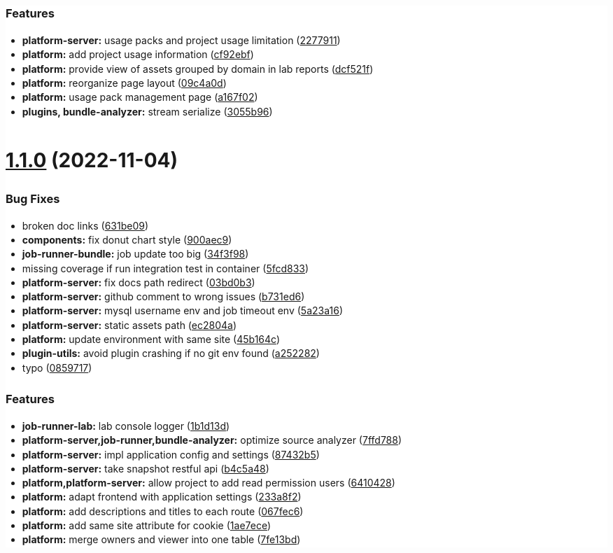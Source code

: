 ### Features

- **platform-server:** usage packs and project usage limitation ([2277911](https://github.com/perfsee/perfsee/commit/2277911471a0d21092b19959b161787ebff393d3))
- **platform:** add project usage information ([cf92ebf](https://github.com/perfsee/perfsee/commit/cf92ebfe3cf5dae5299f6c738e9060f0acf15a58))
- **platform:** provide view of assets grouped by domain in lab reports ([dcf521f](https://github.com/perfsee/perfsee/commit/dcf521f577729fe795be8056850af04750ab24c1))
- **platform:** reorganize page layout ([09c4a0d](https://github.com/perfsee/perfsee/commit/09c4a0d3ae26aa52a7dc5934058fdada75e67e4e))
- **platform:** usage pack management page ([a167f02](https://github.com/perfsee/perfsee/commit/a167f02555f4e3e8a51e8049ccd9ca5d2b183f1b))
- **plugins, bundle-analyzer:** stream serialize ([3055b96](https://github.com/perfsee/perfsee/commit/3055b96efd2141ad461cb23f5ff4402162a0cfa3))

# [1.1.0](https://github.com/perfsee/perfsee/compare/v1.0.0...v1.1.0) (2022-11-04)

### Bug Fixes

- broken doc links ([631be09](https://github.com/perfsee/perfsee/commit/631be095cb66aab9e3616f771b3374dfe35fa652))
- **components:** fix donut chart style ([900aec9](https://github.com/perfsee/perfsee/commit/900aec903905f41bff53e239f44e1f9f0d9f660e))
- **job-runner-bundle:** job update too big ([34f3f98](https://github.com/perfsee/perfsee/commit/34f3f98fc4e6abdfe86afb70efff6144153b105e))
- missing coverage if run integration test in container ([5fcd833](https://github.com/perfsee/perfsee/commit/5fcd8333cabec9d818cd336327c7c2df933ba376))
- **platform-server:** fix docs path redirect ([03bd0b3](https://github.com/perfsee/perfsee/commit/03bd0b34dc25c8ce9eec58732269b3f3558317c7))
- **platform-server:** github comment to wrong issues ([b731ed6](https://github.com/perfsee/perfsee/commit/b731ed660914218f2d11e99eee1411e8717138ef))
- **platform-server:** mysql username env and job timeout env ([5a23a16](https://github.com/perfsee/perfsee/commit/5a23a16faa7be98320430d15084ebf2b2d411284))
- **platform-server:** static assets path ([ec2804a](https://github.com/perfsee/perfsee/commit/ec2804a67bb115cb0387c6a82cb29593f44e19cf))
- **platform:** update environment with same site ([45b164c](https://github.com/perfsee/perfsee/commit/45b164c059445bf5374dede3397ed91247214a71))
- **plugin-utils:** avoid plugin crashing if no git env found ([a252282](https://github.com/perfsee/perfsee/commit/a252282a4d4ecfa78b00b8396239bf9b0a7e0b4f))
- typo ([0859717](https://github.com/perfsee/perfsee/commit/0859717762271d484c03b94f522cdcbfbf41807f))

### Features

- **job-runner-lab:** lab console logger ([1b1d13d](https://github.com/perfsee/perfsee/commit/1b1d13ddb4a72356d810c2756dfb4134ff2c7e91))
- **platform-server,job-runner,bundle-analyzer:** optimize source analyzer ([7ffd788](https://github.com/perfsee/perfsee/commit/7ffd7882d96daf9b716d2e81fbd2d78a2f3c4b9d))
- **platform-server:** impl application config and settings ([87432b5](https://github.com/perfsee/perfsee/commit/87432b584f967b75d4858b4c105a5b796ebf478d))
- **platform-server:** take snapshot restful api ([b4c5a48](https://github.com/perfsee/perfsee/commit/b4c5a48aba4e66f597f618acb611303938d17046))
- **platform,platform-server:** allow project to add read permission users ([6410428](https://github.com/perfsee/perfsee/commit/64104286ca114f7f96097f8bb643439dccf58e1b))
- **platform:** adapt frontend with application settings ([233a8f2](https://github.com/perfsee/perfsee/commit/233a8f2fb09ef50534428fdb3a66dfd9fbb5cc01))
- **platform:** add descriptions and titles to each route ([067fec6](https://github.com/perfsee/perfsee/commit/067fec610146e8fb5194402c01e1884084791e41))
- **platform:** add same site attribute for cookie ([1ae7ece](https://github.com/perfsee/perfsee/commit/1ae7ecee50f8376ab5c525bf8d34de77c4163c63))
- **platform:** merge owners and viewer into one table ([7fe13bd](https://github.com/perfsee/perfsee/commit/7fe13bd12a7e0fa9030bcc46041080ce7f39f841))